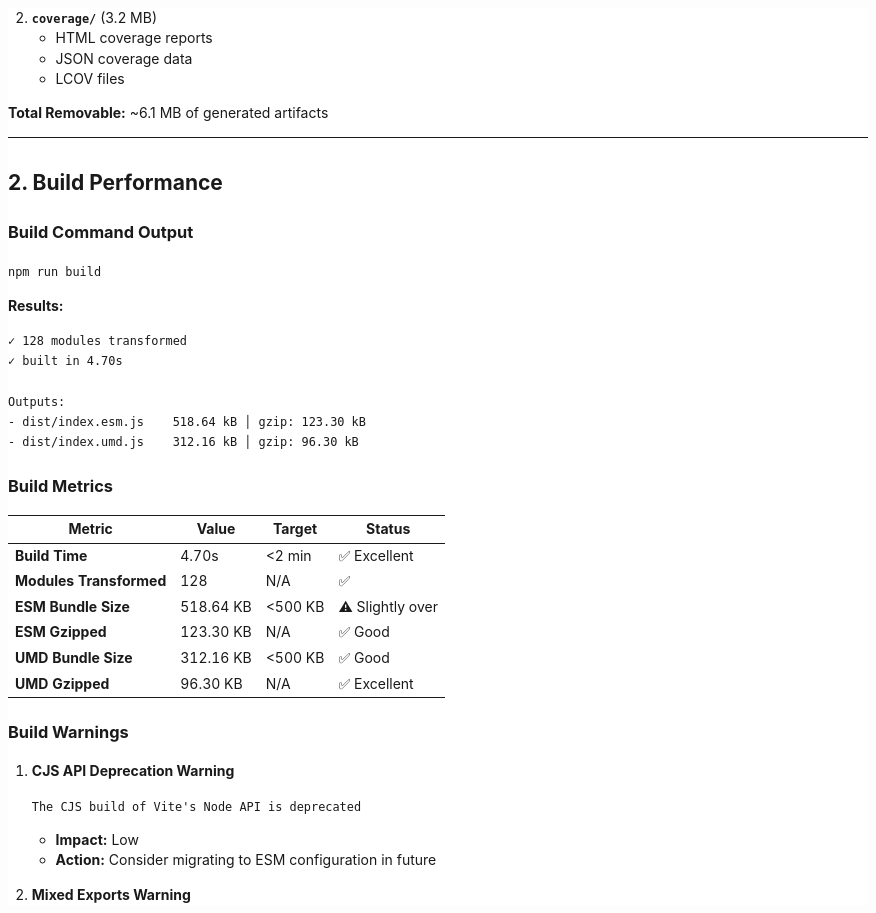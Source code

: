 2. **`coverage/`** (3.2 MB)
   - HTML coverage reports
   - JSON coverage data
   - LCOV files

**Total Removable:** ~6.1 MB of generated artifacts

---

## 2. Build Performance

### Build Command Output

```bash
npm run build
```

**Results:**

```text
✓ 128 modules transformed
✓ built in 4.70s

Outputs:
- dist/index.esm.js    518.64 kB │ gzip: 123.30 kB
- dist/index.umd.js    312.16 kB │ gzip: 96.30 kB
```

### Build Metrics

| Metric | Value | Target | Status |
|--------|-------|--------|--------|
| **Build Time** | 4.70s | <2 min | ✅ Excellent |
| **Modules Transformed** | 128 | N/A | ✅ |
| **ESM Bundle Size** | 518.64 KB | <500 KB | ⚠️ Slightly over |
| **ESM Gzipped** | 123.30 KB | N/A | ✅ Good |
| **UMD Bundle Size** | 312.16 KB | <500 KB | ✅ Good |
| **UMD Gzipped** | 96.30 KB | N/A | ✅ Excellent |

### Build Warnings

1. **CJS API Deprecation Warning**

   ```text
   The CJS build of Vite's Node API is deprecated
   ```

   - **Impact:** Low
   - **Action:** Consider migrating to ESM configuration in future

2. **Mixed Exports Warning**
